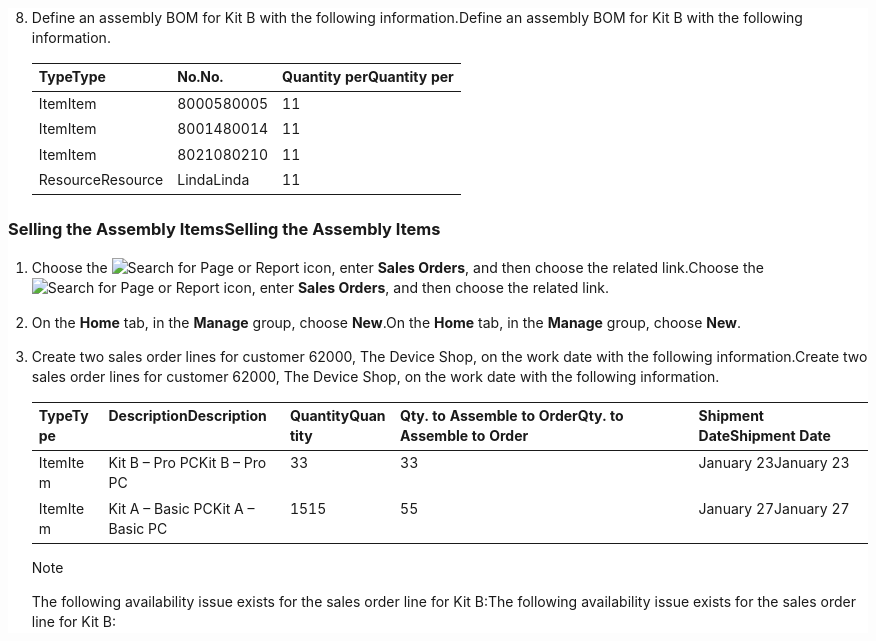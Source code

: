 8.  <span data-ttu-id="7df3a-306">Define an assembly BOM for Kit B with the following information.</span><span class="sxs-lookup"><span data-stu-id="7df3a-306">Define an assembly BOM for Kit B with the following information.</span></span>  

    |<span data-ttu-id="7df3a-307">**Type**</span><span class="sxs-lookup"><span data-stu-id="7df3a-307">**Type**</span></span>|<span data-ttu-id="7df3a-308">**No.**</span><span class="sxs-lookup"><span data-stu-id="7df3a-308">**No.**</span></span>|<span data-ttu-id="7df3a-309">**Quantity per**</span><span class="sxs-lookup"><span data-stu-id="7df3a-309">**Quantity per**</span></span>|  
    |-------------------------------|------------------------------|---------------------------------------|  
    |<span data-ttu-id="7df3a-310">Item</span><span class="sxs-lookup"><span data-stu-id="7df3a-310">Item</span></span>|<span data-ttu-id="7df3a-311">80005</span><span class="sxs-lookup"><span data-stu-id="7df3a-311">80005</span></span>|<span data-ttu-id="7df3a-312">1</span><span class="sxs-lookup"><span data-stu-id="7df3a-312">1</span></span>|  
    |<span data-ttu-id="7df3a-313">Item</span><span class="sxs-lookup"><span data-stu-id="7df3a-313">Item</span></span>|<span data-ttu-id="7df3a-314">80014</span><span class="sxs-lookup"><span data-stu-id="7df3a-314">80014</span></span>|<span data-ttu-id="7df3a-315">1</span><span class="sxs-lookup"><span data-stu-id="7df3a-315">1</span></span>|  
    |<span data-ttu-id="7df3a-316">Item</span><span class="sxs-lookup"><span data-stu-id="7df3a-316">Item</span></span>|<span data-ttu-id="7df3a-317">80210</span><span class="sxs-lookup"><span data-stu-id="7df3a-317">80210</span></span>|<span data-ttu-id="7df3a-318">1</span><span class="sxs-lookup"><span data-stu-id="7df3a-318">1</span></span>|  
    |<span data-ttu-id="7df3a-319">Resource</span><span class="sxs-lookup"><span data-stu-id="7df3a-319">Resource</span></span>|<span data-ttu-id="7df3a-320">Linda</span><span class="sxs-lookup"><span data-stu-id="7df3a-320">Linda</span></span>|<span data-ttu-id="7df3a-321">1</span><span class="sxs-lookup"><span data-stu-id="7df3a-321">1</span></span>|  

### <a name="selling-the-assembly-items"></a><span data-ttu-id="7df3a-322">Selling the Assembly Items</span><span class="sxs-lookup"><span data-stu-id="7df3a-322">Selling the Assembly Items</span></span>  

1. <span data-ttu-id="7df3a-323">Choose the ![Search for Page or Report](media/ui-search/search_small.png "Search for Page or Report icon") icon, enter **Sales Orders**, and then choose the related link.</span><span class="sxs-lookup"><span data-stu-id="7df3a-323">Choose the ![Search for Page or Report](media/ui-search/search_small.png "Search for Page or Report icon") icon, enter **Sales Orders**, and then choose the related link.</span></span>  
2. <span data-ttu-id="7df3a-324">On the **Home** tab, in the **Manage** group, choose **New**.</span><span class="sxs-lookup"><span data-stu-id="7df3a-324">On the **Home** tab, in the **Manage** group, choose **New**.</span></span>  
3. <span data-ttu-id="7df3a-325">Create two sales order lines for customer 62000, The Device Shop, on the work date with the following information.</span><span class="sxs-lookup"><span data-stu-id="7df3a-325">Create two sales order lines for customer 62000, The Device Shop, on the work date with the following information.</span></span>  

   |<span data-ttu-id="7df3a-326">**Type**</span><span class="sxs-lookup"><span data-stu-id="7df3a-326">**Type**</span></span>|<span data-ttu-id="7df3a-327">**Description**</span><span class="sxs-lookup"><span data-stu-id="7df3a-327">**Description**</span></span>|<span data-ttu-id="7df3a-328">**Quantity**</span><span class="sxs-lookup"><span data-stu-id="7df3a-328">**Quantity**</span></span>|<span data-ttu-id="7df3a-329">Qty. to Assemble to Order</span><span class="sxs-lookup"><span data-stu-id="7df3a-329">Qty. to Assemble to Order</span></span>|<span data-ttu-id="7df3a-330">Shipment Date</span><span class="sxs-lookup"><span data-stu-id="7df3a-330">Shipment Date</span></span>|  
   |--------------|---------------------|------------------|-------------------------------|-------------------|  
   |<span data-ttu-id="7df3a-331">Item</span><span class="sxs-lookup"><span data-stu-id="7df3a-331">Item</span></span>|<span data-ttu-id="7df3a-332">Kit B – Pro PC</span><span class="sxs-lookup"><span data-stu-id="7df3a-332">Kit B – Pro PC</span></span>|<span data-ttu-id="7df3a-333">3</span><span class="sxs-lookup"><span data-stu-id="7df3a-333">3</span></span>|<span data-ttu-id="7df3a-334">3</span><span class="sxs-lookup"><span data-stu-id="7df3a-334">3</span></span>|<span data-ttu-id="7df3a-335">January 23</span><span class="sxs-lookup"><span data-stu-id="7df3a-335">January 23</span></span>|  
   |<span data-ttu-id="7df3a-336">Item</span><span class="sxs-lookup"><span data-stu-id="7df3a-336">Item</span></span>|<span data-ttu-id="7df3a-337">Kit A – Basic PC</span><span class="sxs-lookup"><span data-stu-id="7df3a-337">Kit A – Basic PC</span></span>|<span data-ttu-id="7df3a-338">15</span><span class="sxs-lookup"><span data-stu-id="7df3a-338">15</span></span>|<span data-ttu-id="7df3a-339">5</span><span class="sxs-lookup"><span data-stu-id="7df3a-339">5</span></span>|<span data-ttu-id="7df3a-340">January 27</span><span class="sxs-lookup"><span data-stu-id="7df3a-340">January 27</span></span>|  

   > [!NOTE]
   >  <span data-ttu-id="7df3a-341">The following availability issue exists for the sales order line for Kit B:</span><span class="sxs-lookup"><span data-stu-id="7df3a-341">The following availability issue exists for the sales order line for Kit B:</span></span>  
   > 